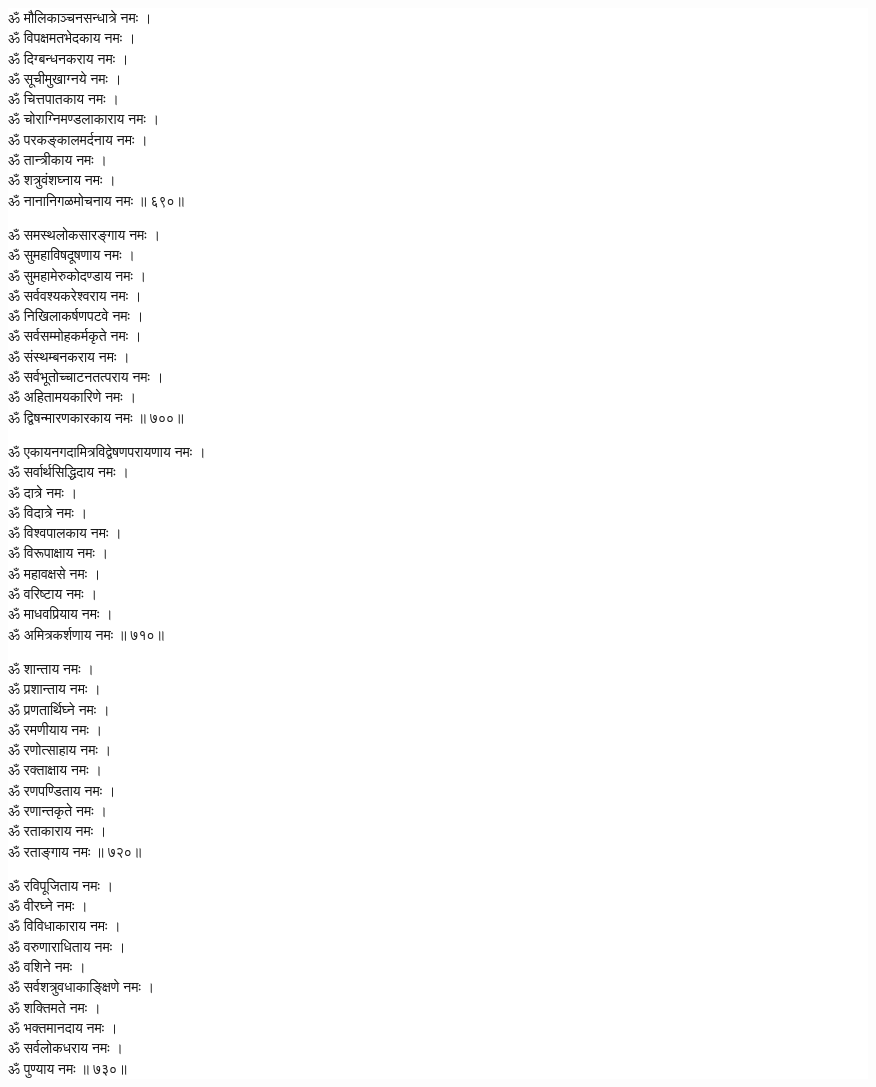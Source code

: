 ॐ मौलिकाञ्चनसन्धात्रे नमः ।  
ॐ विपक्षमतभेदकाय नमः ।  
ॐ दिग्बन्धनकराय नमः ।  
ॐ सूचीमुखाग्नये नमः ।  
ॐ चित्तपातकाय नमः ।  
ॐ चोराग्निमण्डलाकाराय नमः ।  
ॐ परकङ्कालमर्दनाय नमः ।  
ॐ तान्त्रीकाय नमः ।  
ॐ शत्रुवंशघ्नाय नमः ।  
ॐ नानानिगळमोचनाय नमः ॥ ६९०॥  
  
ॐ समस्थलोकसारङ्गाय नमः ।  
ॐ सुमहाविषदूषणाय नमः ।  
ॐ सुमहामेरुकोदण्डाय नमः ।  
ॐ सर्ववश्यकरेश्वराय नमः ।  
ॐ निखिलाकर्षणपटवे नमः ।  
ॐ सर्वसम्मोहकर्मकृते नमः ।  
ॐ संस्थम्बनकराय नमः ।  
ॐ सर्वभूतोच्चाटनतत्पराय नमः ।  
ॐ अहितामयकारिणे नमः ।  
ॐ द्विषन्मारणकारकाय नमः ॥ ७००॥  
  
ॐ एकायनगदामित्रविद्वेषणपरायणाय नमः ।  
ॐ सर्वार्थसिद्धिदाय नमः ।  
ॐ दात्रे नमः ।  
ॐ विदात्रे नमः ।  
ॐ विश्वपालकाय नमः ।  
ॐ विरूपाक्षाय नमः ।  
ॐ महावक्षसे नमः ।  
ॐ वरिष्टाय नमः ।  
ॐ माधवप्रियाय नमः ।  
ॐ अमित्रकर्शणाय नमः ॥ ७१०॥  
  
ॐ शान्ताय नमः ।  
ॐ प्रशान्ताय नमः ।  
ॐ प्रणतार्थिघ्ने नमः ।  
ॐ रमणीयाय नमः ।  
ॐ रणोत्साहाय नमः ।  
ॐ रक्ताक्षाय नमः ।  
ॐ रणपण्डिताय नमः ।  
ॐ रणान्तकृते नमः ।  
ॐ रताकाराय नमः ।  
ॐ रताङ्गाय नमः ॥ ७२०॥  
  
ॐ रविपूजिताय नमः ।  
ॐ वीरघ्ने नमः ।  
ॐ विविधाकाराय नमः ।  
ॐ वरुणाराधिताय नमः ।  
ॐ वशिने नमः ।  
ॐ सर्वशत्रुवधाकाङ्क्षिणे नमः ।  
ॐ शक्तिमते नमः ।  
ॐ भक्तमानदाय नमः ।  
ॐ सर्वलोकधराय नमः ।  
ॐ पुण्याय नमः ॥ ७३०॥  
  